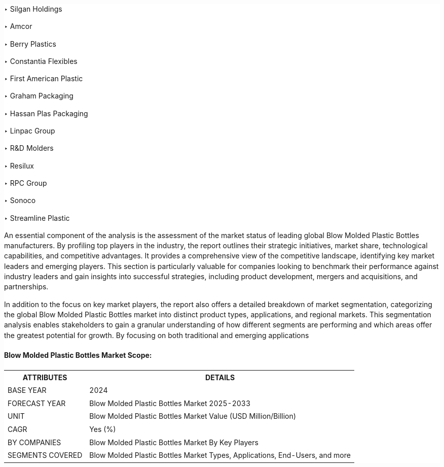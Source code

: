 ‣ Silgan Holdings

‣ Amcor

‣ Berry Plastics

‣ Constantia Flexibles

‣ First American Plastic

‣ Graham Packaging

‣ Hassan Plas Packaging

‣ Linpac Group

‣ R&D Molders

‣ Resilux

‣ RPC Group

‣ Sonoco

‣ Streamline Plastic

An essential component of the analysis is the assessment of the market status of leading global Blow Molded Plastic Bottles manufacturers. By profiling top players in the industry, the report outlines their strategic initiatives, market share, technological capabilities, and competitive advantages. It provides a comprehensive view of the competitive landscape, identifying key market leaders and emerging players. This section is particularly valuable for companies looking to benchmark their performance against industry leaders and gain insights into successful strategies, including product development, mergers and acquisitions, and partnerships.

In addition to the focus on key market players, the report also offers a detailed breakdown of market segmentation, categorizing the global Blow Molded Plastic Bottles market into distinct product types, applications, and regional markets. This segmentation analysis enables stakeholders to gain a granular understanding of how different segments are performing and which areas offer the greatest potential for growth. By focusing on both traditional and emerging applications

<h4>Blow Molded Plastic Bottles Market Scope:</h4>
<table>
<tr>
<th>ATTRIBUTES</th>
<th>DETAILS</th>
</tr>
<tr>
<td>BASE YEAR</td>
<td>2024</td>
</tr>
<tr>
<td>FORECAST YEAR</td>
<td>Blow Molded Plastic Bottles Market 2025-2033</td>
</tr>
<tr>
<td>UNIT</td>
<td>Blow Molded Plastic Bottles Market Value (USD Million/Billion)</td>
<tr>
<td>CAGR</td>
<td>Yes (%)</td>
</tr>
</tr>
<tr>
<td>BY COMPANIES</td>
<td>Blow Molded Plastic Bottles Market By Key Players</td>
</tr>
<tr>
<td>SEGMENTS COVERED</td>
<td>Blow Molded Plastic Bottles Market Types, Applications, End-Users, and more</td>
</tr>